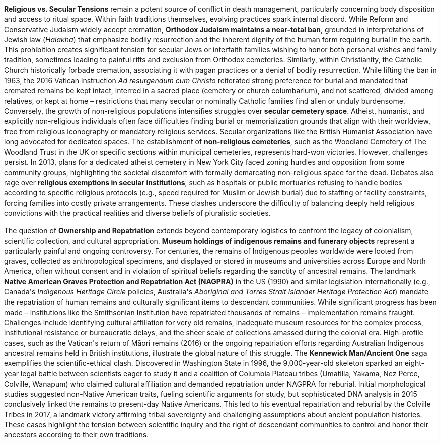 **Religious vs. Secular Tensions** remain a potent source of conflict in death management, particularly concerning body disposition and access to ritual space. Within faith traditions themselves, evolving practices spark internal discord. While Reform and Conservative Judaism widely accept cremation, **Orthodox Judaism maintains a near-total ban**, grounded in interpretations of Jewish law (*Halakha*) that emphasize bodily resurrection and the inherent dignity of the human form requiring burial in the earth. This prohibition creates significant tension for secular Jews or interfaith families wishing to honor both personal wishes and family tradition, sometimes leading to painful rifts and exclusion from Orthodox cemeteries. Similarly, within Christianity, the Catholic Church historically forbade cremation, associating it with pagan practices or a denial of bodily resurrection. While lifting the ban in 1963, the 2016 Vatican instruction *Ad resurgendum cum Christo* reiterated strong preference for burial and mandated that cremated remains be kept intact, interred in a sacred place (cemetery or church columbarium), and not scattered, divided among relatives, or kept at home – restrictions that many secular or nominally Catholic families find alien or unduly burdensome. Conversely, the growth of non-religious populations intensifies struggles over **secular cemetery space**. Atheist, humanist, and explicitly non-religious individuals often face difficulties finding burial or memorialization grounds that align with their worldview, free from religious iconography or mandatory religious services. Secular organizations like the British Humanist Association have long advocated for dedicated spaces. The establishment of **non-religious cemeteries**, such as the Woodland Cemetery of The Woodland Trust in the UK or specific sections within municipal cemeteries, represents hard-won victories. However, challenges persist. In 2013, plans for a dedicated atheist cemetery in New York City faced zoning hurdles and opposition from some community groups, highlighting the societal discomfort with formally demarcating non-religious space for the dead. Debates also rage over **religious exemptions in secular institutions**, such as hospitals or public mortuaries refusing to handle bodies according to specific religious protocols (e.g., speed required for Muslim or Jewish burial) due to staffing or facility constraints, forcing families into costly private arrangements. These clashes underscore the difficulty of balancing deeply held religious convictions with the practical realities and diverse beliefs of pluralistic societies.

The question of **Ownership and Repatriation** extends beyond contemporary logistics to confront the legacy of colonialism, scientific collection, and cultural appropriation. **Museum holdings of indigenous remains and funerary objects** represent a particularly painful and ongoing controversy. For centuries, the remains of Indigenous peoples worldwide were looted from graves, collected as anthropological specimens, and displayed or stored in museums and universities across Europe and North America, often without consent and in violation of spiritual beliefs regarding the sanctity of ancestral remains. The landmark **Native American Graves Protection and Repatriation Act (NAGPRA)** in the US (1990) and similar legislation internationally (e.g., Canada's *Indigenous Heritage Circle* policies, Australia's *Aboriginal and Torres Strait Islander Heritage Protection Act*) mandate the repatriation of human remains and culturally significant items to descendant communities. While significant progress has been made – institutions like the Smithsonian Institution have repatriated thousands of remains – implementation remains fraught. Challenges include identifying cultural affiliation for very old remains, inadequate museum resources for the complex process, institutional resistance or bureaucratic delays, and the sheer scale of collections amassed during the colonial era. High-profile cases, such as the Vatican's return of Māori remains (2016) or the ongoing repatriation efforts regarding Australian Indigenous ancestral remains held in British institutions, illustrate the global nature of this struggle. The **Kennewick Man/Ancient One** saga exemplifies the scientific-ethical clash. Discovered in Washington State in 1996, the 9,000-year-old skeleton sparked an eight-year legal battle between scientists eager to study it and a coalition of Columbia Plateau tribes (Umatilla, Yakama, Nez Perce, Colville, Wanapum) who claimed cultural affiliation and demanded repatriation under NAGPRA for reburial. Initial morphological studies suggested non-Native American traits, fueling scientific arguments for study, but sophisticated DNA analysis in 2015 conclusively linked the remains to present-day Native Americans. This led to his eventual repatriation and reburial by the Colville Tribes in 2017, a landmark victory affirming tribal sovereignty and challenging assumptions about ancient population histories. These cases highlight the tension between scientific inquiry and the right of descendant communities to control and honor their ancestors according to their own traditions.
